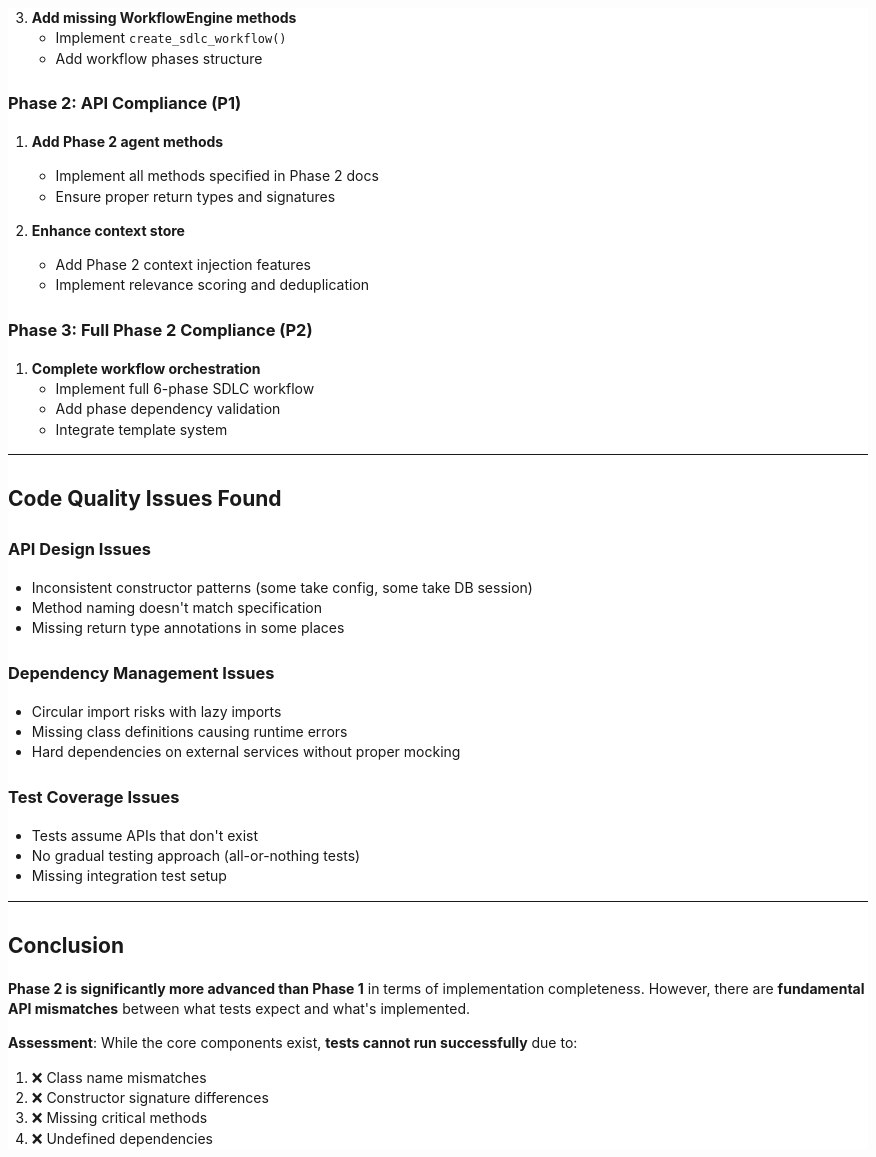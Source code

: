 3. **Add missing WorkflowEngine methods**
   - Implement `create_sdlc_workflow()`
   - Add workflow phases structure

### Phase 2: API Compliance (P1)
1. **Add Phase 2 agent methods**
   - Implement all methods specified in Phase 2 docs
   - Ensure proper return types and signatures

2. **Enhance context store**
   - Add Phase 2 context injection features
   - Implement relevance scoring and deduplication

### Phase 3: Full Phase 2 Compliance (P2)
1. **Complete workflow orchestration**
   - Implement full 6-phase SDLC workflow
   - Add phase dependency validation
   - Integrate template system

---

## Code Quality Issues Found

### API Design Issues
- Inconsistent constructor patterns (some take config, some take DB session)
- Method naming doesn't match specification
- Missing return type annotations in some places

### Dependency Management Issues
- Circular import risks with lazy imports
- Missing class definitions causing runtime errors
- Hard dependencies on external services without proper mocking

### Test Coverage Issues
- Tests assume APIs that don't exist
- No gradual testing approach (all-or-nothing tests)
- Missing integration test setup

---

## Conclusion

**Phase 2 is significantly more advanced than Phase 1** in terms of implementation completeness. However, there are **fundamental API mismatches** between what tests expect and what's implemented.

**Assessment**: While the core components exist, **tests cannot run successfully** due to:
1. ❌ Class name mismatches
2. ❌ Constructor signature differences
3. ❌ Missing critical methods
4. ❌ Undefined dependencies
